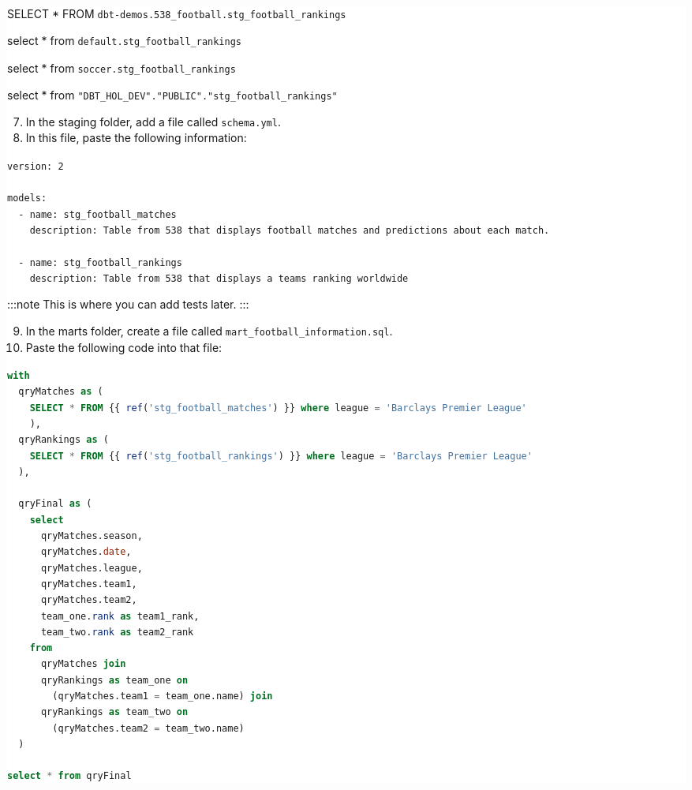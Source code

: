 SELECT * FROM `dbt-demos.538_football.stg_football_rankings`

</TabItem>

<TabItem value="databricks">

select * from `default.stg_football_rankings`

</TabItem>

<TabItem value="redshift">

select * from `soccer.stg_football_rankings`

</TabItem>

<TabItem value="snowflake">

select * from `"DBT_HOL_DEV"."PUBLIC"."stg_football_rankings"`

</TabItem>
</Tabs>

7. In the staging folder, add a file called `schema.yml`.
8. In this file, paste the following information:

```
version: 2

models:
  - name: stg_football_matches
    description: Table from 538 that displays football matches and predictions about each match.

  - name: stg_football_rankings
    description: Table from 538 that displays a teams ranking worldwide
```
:::note
This is where you can add tests later.
:::

9.  In the marts folder, create a file called `mart_football_information.sql`.
10. Paste the following code into that file:

```sql
with
  qryMatches as (
    SELECT * FROM {{ ref('stg_football_matches') }} where league = 'Barclays Premier League'
    ),
  qryRankings as (
    SELECT * FROM {{ ref('stg_football_rankings') }} where league = 'Barclays Premier League'
  ),

  qryFinal as (
    select
      qryMatches.season,
      qryMatches.date,
      qryMatches.league,
      qryMatches.team1,
      qryMatches.team2,
      team_one.rank as team1_rank,
      team_two.rank as team2_rank
    from
      qryMatches join
      qryRankings as team_one on
        (qryMatches.team1 = team_one.name) join
      qryRankings as team_two on
        (qryMatches.team2 = team_two.name)
  )

select * from qryFinal
```